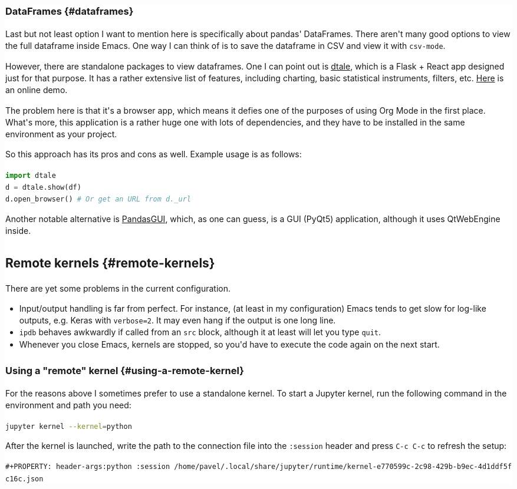 
### DataFrames {#dataframes}

Last but not least option I want to mention here is specifically about pandas' DataFrames. There aren't many good options to view the full dataframe inside Emacs. One way I can think of is to save the dataframe in CSV and view it with `csv-mode`.

However, there are standalone packages to view dataframes. One I can point out is [dtale](https://github.com/man-group/dtale), which is a Flask + React app designed just for that purpose. It has a rather extensive list of features, including charting, basic statistical instruments, filters, etc. [Here](http://alphatechadmin.pythonanywhere.com/dtale/main/1) is an online demo.

The problem here is that it's a browser app, which means it defies one of the purposes of using Org Mode in the first place. What's more, this application is a rather huge one with lots of dependencies, and they have to be installed in the same environment as your project.

So this approach has its pros and cons as well. Example usage is as follows:

```python
import dtale
d = dtale.show(df)
d.open_browser() # Or get an URL from d._url
```

Another notable alternative is [PandasGUI](https://github.com/adamerose/pandasgui), which, as one can guess, is a GUI (PyQt5) application, although it uses QtWebEngine inside.


## Remote kernels {#remote-kernels}

There are yet some problems in the current configuration.

-   Input/output handling is far from perfect. For instance, (at least in my configuration) Emacs tends to get slow for log-like outputs, e.g. Keras with `verbose=2`. It may even hang if the output is one long line.
-   `ipdb` behaves awkwardly if called from an `src` block, although it at least will let you type `quit`.
-   Whenever you close Emacs, kernels are stopped, so you'd have to execute the code again on the next start.


### Using a "remote" kernel {#using-a-remote-kernel}

For the reasons above I sometimes prefer to use a standalone kernel. To start a Jupyter kernel, run the following command in the environment and path you need:

```bash
jupyter kernel --kernel=python
```

After the kernel is launched, write the path to the connection file into the `:session` header and press `C-c C-c` to refresh the setup:

```text
#+PROPERTY: header-args:python :session /home/pavel/.local/share/jupyter/runtime/kernel-e770599c-2c98-429b-b9ec-4d1ddf5fc16c.json
```
